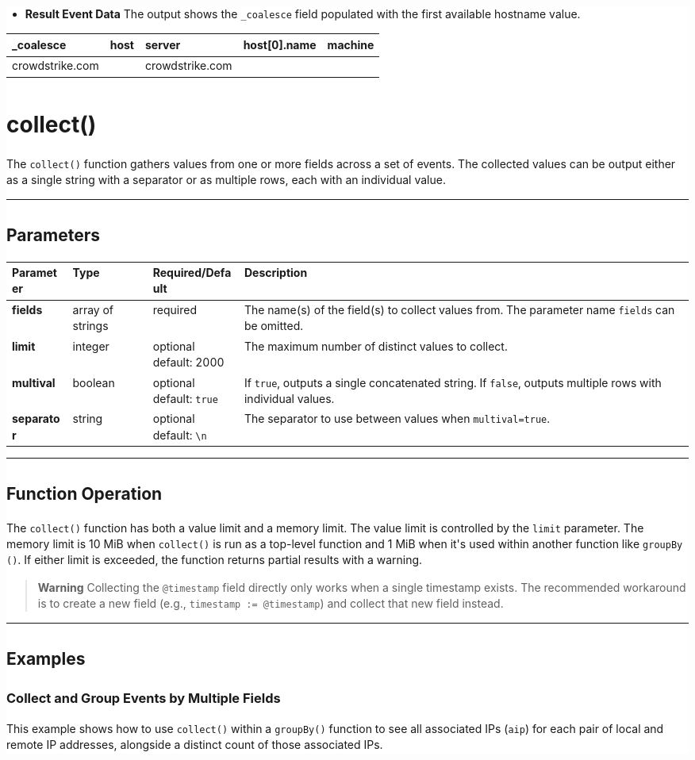 * **Result Event Data**
    The output shows the `_coalesce` field populated with the first available hostname value.

| _coalesce | host | server | host[0].name | machine |
| :--- | :--- | :--- | :--- | :--- |
| crowdstrike.com | <no value> | crowdstrike.com | | |

# collect()

The `collect()` function gathers values from one or more fields across a set of events. The collected values can be output either as a single string with a separator or as multiple rows, each with an individual value.

***

## Parameters

| Parameter | Type | Required/Default | Description |
| :--- | :--- | :--- | :--- |
| **fields** | array of strings | required | The name(s) of the field(s) to collect values from. The parameter name `fields` can be omitted. |
| **limit** | integer | optional <br> default: 2000 | The maximum number of distinct values to collect. |
| **multival** | boolean | optional <br> default: `true` | If `true`, outputs a single concatenated string. If `false`, outputs multiple rows with individual values. |
| **separator** | string | optional <br> default: `\n` | The separator to use between values when `multival=true`. |

***

## Function Operation

The `collect()` function has both a value limit and a memory limit. The value limit is controlled by the `limit` parameter. The memory limit is 10 MiB when `collect()` is run as a top-level function and 1 MiB when it's used within another function like `groupBy()`. If either limit is exceeded, the function returns partial results with a warning.

> **Warning**
> Collecting the `@timestamp` field directly only works when a single timestamp exists. The recommended workaround is to create a new field (e.g., `timestamp := @timestamp`) and collect that new field instead.

***

## Examples

### Collect and Group Events by Multiple Fields

This example shows how to use `collect()` within a `groupBy()` function to see all associated IPs (`aip`) for each pair of local and remote IP addresses, alongside a distinct count of those associated IPs.
